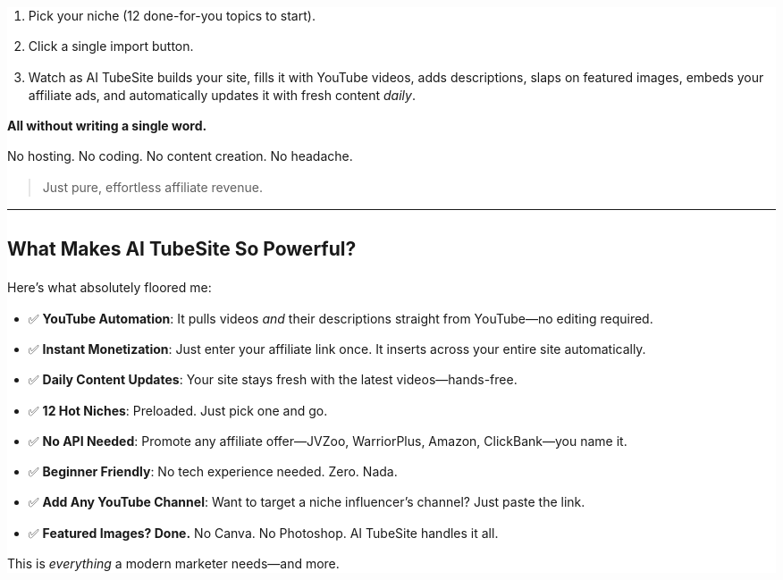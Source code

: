 <ol data-start="1503" data-end="1790">
 	<li data-start="1503" data-end="1556">
<p data-start="1506" data-end="1556">Pick your niche (12 done-for-you topics to start).</p>
</li>
 	<li data-start="1557" data-end="1589">
<p data-start="1560" data-end="1589">Click a single import button.</p>
</li>
 	<li data-start="1590" data-end="1790">
<p data-start="1593" data-end="1790">Watch as AI TubeSite builds your site, fills it with YouTube videos, adds descriptions, slaps on featured images, embeds your affiliate ads, and automatically updates it with fresh content <em data-start="1782" data-end="1789">daily</em>.</p>
</li>
</ol>
<p data-start="1792" data-end="1830"><strong data-start="1792" data-end="1830">All without writing a single word.</strong></p>
<p data-start="1832" data-end="1888">No hosting. No coding. No content creation. No headache.</p>

<blockquote data-start="1890" data-end="1932">
<p data-start="1892" data-end="1932">Just pure, effortless affiliate revenue.</p>
</blockquote>

<hr data-start="1934" data-end="1937" />

<h2 data-start="1939" data-end="1981"><strong data-start="1942" data-end="1981">What Makes AI TubeSite So Powerful?</strong></h2>
<p data-start="1983" data-end="2017">Here’s what absolutely floored me:</p>

<ul data-start="2019" data-end="2741">
 	<li data-start="2019" data-end="2130">
<p data-start="2021" data-end="2130">✅ <strong data-start="2023" data-end="2045">YouTube Automation</strong>: It pulls videos <em data-start="2063" data-end="2068">and</em> their descriptions straight from YouTube—no editing required.</p>
</li>
 	<li data-start="2131" data-end="2247">
<p data-start="2133" data-end="2247">✅ <strong data-start="2135" data-end="2159">Instant Monetization</strong>: Just enter your affiliate link once. It inserts across your entire site automatically.</p>
</li>
 	<li data-start="2248" data-end="2335">
<p data-start="2250" data-end="2335">✅ <strong data-start="2252" data-end="2277">Daily Content Updates</strong>: Your site stays fresh with the latest videos—hands-free.</p>
</li>
 	<li data-start="2336" data-end="2391">
<p data-start="2338" data-end="2391">✅ <strong data-start="2340" data-end="2357">12 Hot Niches</strong>: Preloaded. Just pick one and go.</p>
</li>
 	<li data-start="2392" data-end="2493">
<p data-start="2394" data-end="2493">✅ <strong data-start="2396" data-end="2413">No API Needed</strong>: Promote any affiliate offer—JVZoo, WarriorPlus, Amazon, ClickBank—you name it.</p>
</li>
 	<li data-start="2494" data-end="2559">
<p data-start="2496" data-end="2559">✅ <strong data-start="2498" data-end="2519">Beginner Friendly</strong>: No tech experience needed. Zero. Nada.</p>
</li>
 	<li data-start="2560" data-end="2658">
<p data-start="2562" data-end="2658">✅ <strong data-start="2564" data-end="2591">Add Any YouTube Channel</strong>: Want to target a niche influencer’s channel? Just paste the link.</p>
</li>
 	<li data-start="2659" data-end="2741">
<p data-start="2661" data-end="2741">✅ <strong data-start="2663" data-end="2689">Featured Images? Done.</strong> No Canva. No Photoshop. AI TubeSite handles it all.</p>
</li>
</ul>
<p data-start="2743" data-end="2797">This is <em data-start="2751" data-end="2763">everything</em> a modern marketer needs—and more.</p>
